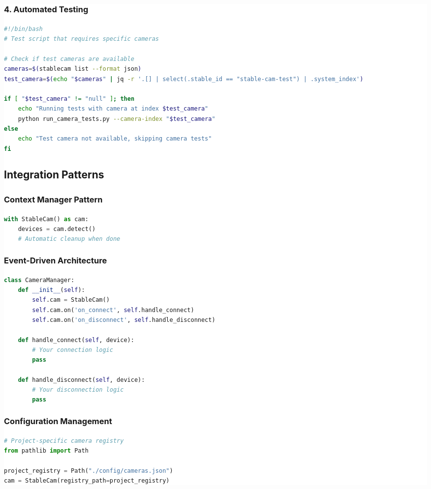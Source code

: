### 4. Automated Testing

```bash
#!/bin/bash
# Test script that requires specific cameras

# Check if test cameras are available
cameras=$(stablecam list --format json)
test_camera=$(echo "$cameras" | jq -r '.[] | select(.stable_id == "stable-cam-test") | .system_index')

if [ "$test_camera" != "null" ]; then
    echo "Running tests with camera at index $test_camera"
    python run_camera_tests.py --camera-index "$test_camera"
else
    echo "Test camera not available, skipping camera tests"
fi
```

## Integration Patterns

### Context Manager Pattern

```python
with StableCam() as cam:
    devices = cam.detect()
    # Automatic cleanup when done
```

### Event-Driven Architecture

```python
class CameraManager:
    def __init__(self):
        self.cam = StableCam()
        self.cam.on('on_connect', self.handle_connect)
        self.cam.on('on_disconnect', self.handle_disconnect)
    
    def handle_connect(self, device):
        # Your connection logic
        pass
    
    def handle_disconnect(self, device):
        # Your disconnection logic
        pass
```

### Configuration Management

```python
# Project-specific camera registry
from pathlib import Path

project_registry = Path("./config/cameras.json")
cam = StableCam(registry_path=project_registry)
```
